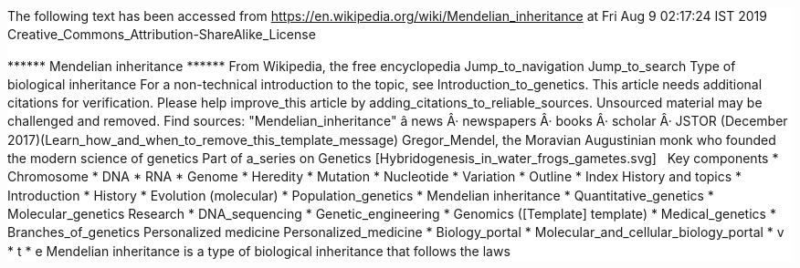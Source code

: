 The following text has been accessed from https://en.wikipedia.org/wiki/Mendelian_inheritance at Fri Aug 9 02:17:24 IST 2019
Creative_Commons_Attribution-ShareAlike_License





















****** Mendelian inheritance ******
From Wikipedia, the free encyclopedia
Jump_to_navigation Jump_to_search
Type of biological inheritance
For a non-technical introduction to the topic, see Introduction_to_genetics.
 This article needs additional citations for verification. Please help improve_this
 article by adding_citations_to_reliable_sources. Unsourced material may be challenged
 and removed.
 Find sources: "Mendelian_inheritance" â news Â· newspapers Â· books Â· scholar Â·
 JSTOR (December 2017)(Learn_how_and_when_to_remove_this_template_message)
Gregor_Mendel, the Moravian Augustinian monk who founded the modern science of
genetics
Part of a_series on
Genetics
[Hybridogenesis_in_water_frogs_gametes.svg]
 
Key components
    * Chromosome
    * DNA
    * RNA
    * Genome
    * Heredity
    * Mutation
    * Nucleotide
    * Variation
    * Outline
    * Index
History and topics
    * Introduction
    * History
    * Evolution (molecular)
    * Population_genetics
    * Mendelian inheritance
    * Quantitative_genetics
    * Molecular_genetics
Research
    * DNA_sequencing
    * Genetic_engineering
    * Genomics ([Template] template)
    * Medical_genetics
    * Branches_of_genetics
Personalized medicine
Personalized_medicine
    * Biology_portal
    * Molecular_and_cellular_biology_portal
    * v
    * t
    * e
Mendelian inheritance is a type of biological inheritance that follows the laws